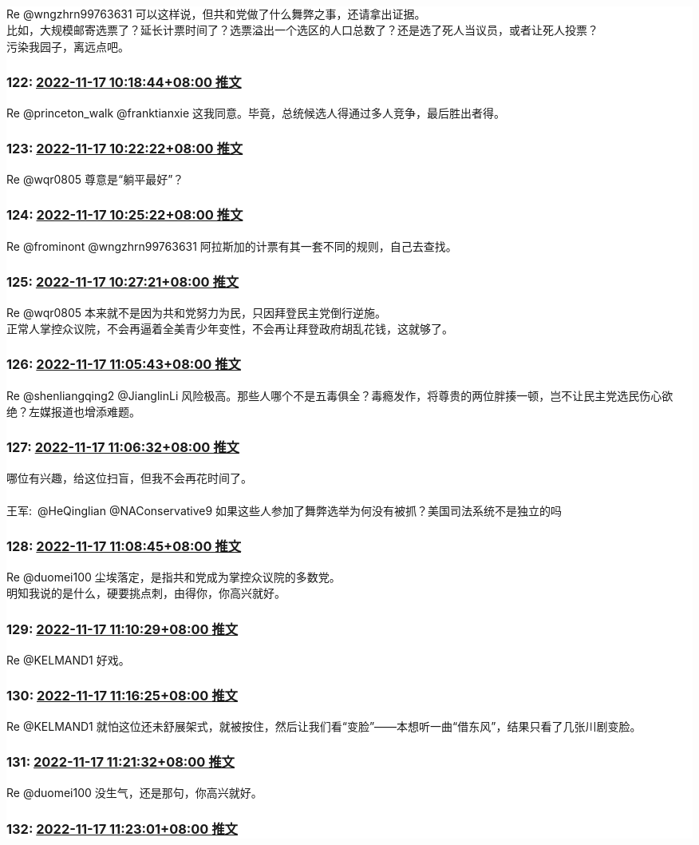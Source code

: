 Re @wngzhrn99763631 可以这样说，但共和党做了什么舞弊之事，还请拿出证据。<br>比如，大规模邮寄选票了？延长计票时间了？选票溢出一个选区的人口总数了？还是选了死人当议员，或者让死人投票？<br>污染我园子，离远点吧。

### 122: [2022-11-17 10:18:44+08:00 推文](https://twitter.com/HeQinglian/status/1593066073162928129)

Re @princeton_walk @franktianxie 这我同意。毕竟，总统候选人得通过多人竞争，最后胜出者得。

### 123: [2022-11-17 10:22:22+08:00 推文](https://twitter.com/HeQinglian/status/1593066988490067968)

Re @wqr0805 尊意是“躺平最好”？

### 124: [2022-11-17 10:25:22+08:00 推文](https://twitter.com/HeQinglian/status/1593067741531242496)

Re @frominont @wngzhrn99763631 阿拉斯加的计票有其一套不同的规则，自己去查找。

### 125: [2022-11-17 10:27:21+08:00 推文](https://twitter.com/HeQinglian/status/1593068243249692673)

Re @wqr0805 本来就不是因为共和党努力为民，只因拜登民主党倒行逆施。<br>正常人掌控众议院，不会再逼着全美青少年变性，不会再让拜登政府胡乱花钱，这就够了。

### 126: [2022-11-17 11:05:43+08:00 推文](https://twitter.com/HeQinglian/status/1593077900022284288)

Re @shenliangqing2 @JianglinLi 风险极高。那些人哪个不是五毒俱全？毒瘾发作，将尊贵的两位胖揍一顿，岂不让民主党选民伤心欲绝？左媒报道也增添难题。

### 127: [2022-11-17 11:06:32+08:00 推文](https://twitter.com/HeQinglian/status/1593078101571162112)

哪位有兴趣，给这位扫盲，但我不会再花时间了。<br><br>王军: @HeQinglian @NAConservative9 如果这些人参加了舞弊选举为何没有被抓？美国司法系统不是独立的吗<br>

### 128: [2022-11-17 11:08:45+08:00 推文](https://twitter.com/HeQinglian/status/1593078660365717505)

Re @duomei100 尘埃落定，是指共和党成为掌控众议院的多数党。<br>明知我说的是什么，硬要挑点刺，由得你，你高兴就好。

### 129: [2022-11-17 11:10:29+08:00 推文](https://twitter.com/HeQinglian/status/1593079096019685376)

Re @KELMAND1 好戏。

### 130: [2022-11-17 11:16:25+08:00 推文](https://twitter.com/HeQinglian/status/1593080591200632832)

Re @KELMAND1 就怕这位还未舒展架式，就被按住，然后让我们看“变脸”——本想听一曲“借东风”，结果只看了几张川剧变脸。

### 131: [2022-11-17 11:21:32+08:00 推文](https://twitter.com/HeQinglian/status/1593081877824696321)

Re @duomei100 没生气，还是那句，你高兴就好。

### 132: [2022-11-17 11:23:01+08:00 推文](https://twitter.com/HeQinglian/status/1593082252300144641)
